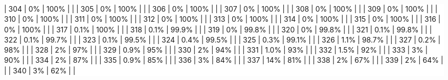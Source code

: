 | 304 | 0% | 100% |  |
| 305 | 0% | 100% |  |
| 306 | 0% | 100% |  |
| 307 | 0% | 100% |  |
| 308 | 0% | 100% |  |
| 309 | 0% | 100% |  |
| 310 | 0% | 100% |  |
| 311 | 0% | 100% |  |
| 312 | 0% | 100% |  |
| 313 | 0% | 100% |  |
| 314 | 0% | 100% |  |
| 315 | 0% | 100% |  |
| 316 | 0% | 100% |  |
| 317 | 0.1% | 100% |  |
| 318 | 0.1% | 99.9% |  |
| 319 | 0% | 99.8% |  |
| 320 | 0% | 99.8% |  |
| 321 | 0.1% | 99.8% |  |
| 322 | 0.1% | 99.7% |  |
| 323 | 0.1% | 99.5% |  |
| 324 | 0.4% | 99.5% |  |
| 325 | 0.3% | 99.1% |  |
| 326 | 1.1% | 98.7% |  |
| 327 | 0.2% | 98% |  |
| 328 | 2% | 97% |  |
| 329 | 0.9% | 95% |  |
| 330 | 2% | 94% |  |
| 331 | 1.0% | 93% |  |
| 332 | 1.5% | 92% |  |
| 333 | 3% | 90% |  |
| 334 | 2% | 87% |  |
| 335 | 0.9% | 85% |  |
| 336 | 3% | 84% |  |
| 337 | 14% | 81% |  |
| 338 | 2% | 67% |  |
| 339 | 2% | 64% |  |
| 340 | 3% | 62% |  |